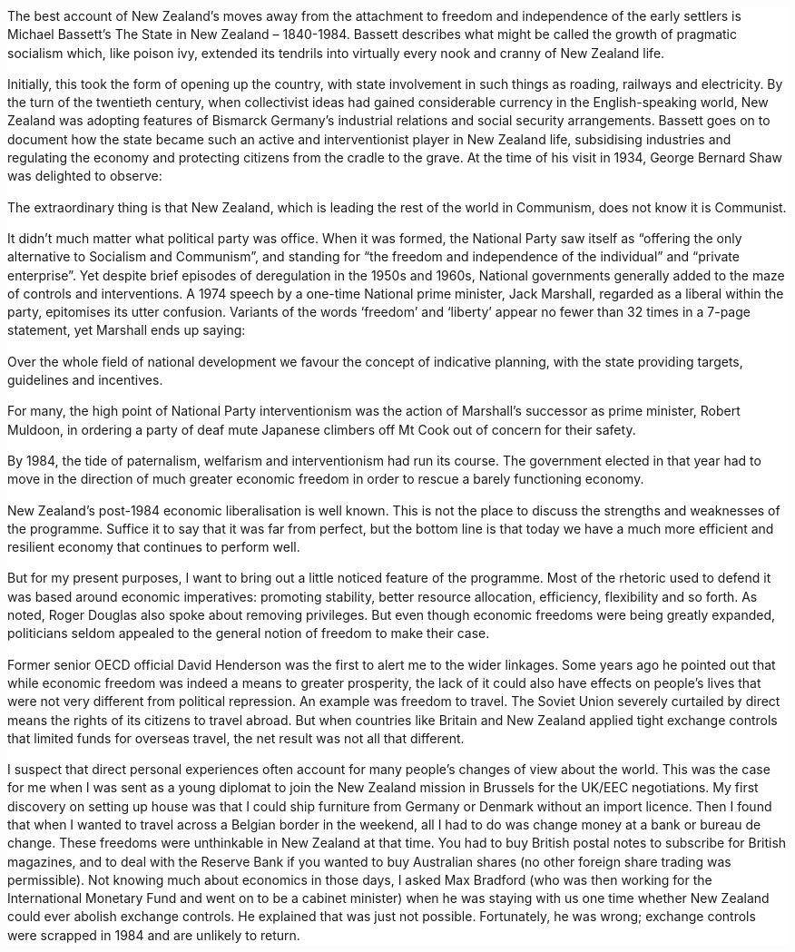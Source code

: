 The best account of New Zealand’s moves away from the attachment to freedom and independence of the early settlers is Michael Bassett’s The State in New Zealand – 1840-1984. Bassett describes what might be called the growth of pragmatic socialism which, like poison ivy, extended its tendrils into virtually every nook and cranny of New Zealand life.

Initially, this took the form of opening up the country, with state involvement in such things as roading, railways and electricity. By the turn of the twentieth century, when collectivist ideas had gained considerable currency in the English-speaking world, New Zealand was adopting features of Bismarck Germany’s industrial relations and social security arrangements. Bassett goes on to document how the state became such an active and interventionist player in New Zealand life, subsidising industries and regulating the economy and protecting citizens from the cradle to the grave. At the time of his visit in 1934, George Bernard Shaw was delighted to observe:

The extraordinary thing is that New Zealand, which is leading the rest of the world in Communism, does not know it is Communist.

It didn’t much matter what political party was office. When it was formed, the National Party saw itself as “offering the only alternative to Socialism and Communism”, and standing for “the freedom and independence of the individual” and “private enterprise”. Yet despite brief episodes of deregulation in the 1950s and 1960s, National governments generally added to the maze of controls and interventions. A 1974 speech by a one-time National prime minister, Jack Marshall, regarded as a liberal within the party, epitomises its utter confusion. Variants of the words ‘freedom’ and ‘liberty’ appear no fewer than 32 times in a 7-page statement, yet Marshall ends up saying:

Over the whole field of national development we favour the concept of indicative planning, with the state providing targets, guidelines and incentives.

For many, the high point of National Party interventionism was the action of Marshall’s successor as prime minister, Robert Muldoon, in ordering a party of deaf mute Japanese climbers off Mt Cook out of concern for their safety.

By 1984, the tide of paternalism, welfarism and interventionism had run its course. The government elected in that year had to move in the direction of much greater economic freedom in order to rescue a barely functioning economy.

New Zealand’s post-1984 economic liberalisation is well known. This is not the place to discuss the strengths and weaknesses of the programme. Suffice it to say that it was far from perfect, but the bottom line is that today we have a much more efficient and resilient economy that continues to perform well.

But for my present purposes, I want to bring out a little noticed feature of the programme. Most of the rhetoric used to defend it was based around economic imperatives: promoting stability, better resource allocation, efficiency, flexibility and so forth. As noted, Roger Douglas also spoke about removing privileges. But even though economic freedoms were being greatly expanded, politicians seldom appealed to the general notion of freedom to make their case.

Former senior OECD official David Henderson was the first to alert me to the wider linkages. Some years ago he pointed out that while economic freedom was indeed a means to greater prosperity, the lack of it could also have effects on people’s lives that were not very different from political repression. An example was freedom to travel. The Soviet Union severely curtailed by direct means the rights of its citizens to travel abroad. But when countries like Britain and New Zealand applied tight exchange controls that limited funds for overseas travel, the net result was not all that different.

I suspect that direct personal experiences often account for many people’s changes of view about the world. This was the case for me when I was sent as a young diplomat to join the New Zealand mission in Brussels for the UK/EEC negotiations. My first discovery on setting up house was that I could ship furniture from Germany or Denmark without an import licence. Then I found that when I wanted to travel across a Belgian border in the weekend, all I had to do was change money at a bank or bureau de change. These freedoms were unthinkable in New Zealand at that time. You had to buy British postal notes to subscribe for British magazines, and to deal with the Reserve Bank if you wanted to buy Australian shares (no other foreign share trading was permissible). Not knowing much about economics in those days, I asked Max Bradford (who was then working for the International Monetary Fund and went on to be a cabinet minister) when he was staying with us one time whether New Zealand could ever abolish exchange controls. He explained that was just not possible. Fortunately, he was wrong; exchange controls were scrapped in 1984 and are unlikely to return.
